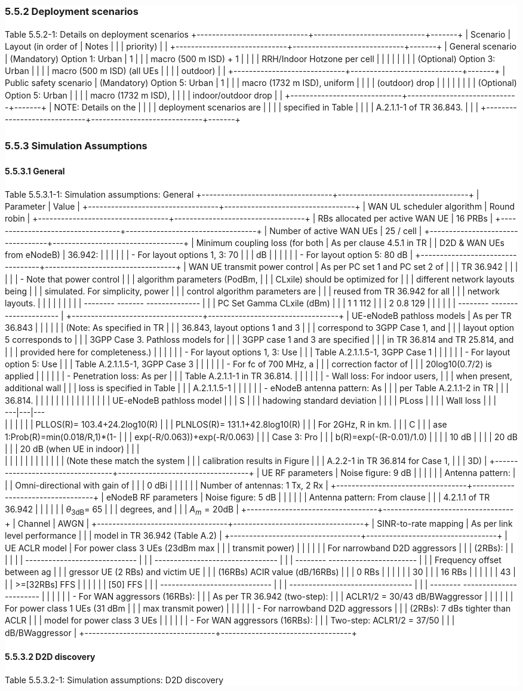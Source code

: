 ### 5.5.2 Deployment scenarios
Table 5.5.2-1: Details on deployment scenarios
+-----------------------------+-----------------------------+-------+ | Scenario | Layout (in order of | Notes | | | priority) | | +-----------------------------+-----------------------------+-------+ | General scenario | (Mandatory) Option 1: Urban | 1 | | | macro (500 m ISD) + 1 | | | | RRH/Indoor Hotzone per cell | | | | | | | | (Optional) Option 3: Urban | | | | macro (500 m ISD) (all UEs | | | | outdoor) | | +-----------------------------+-----------------------------+-------+ | Public safety scenario | (Mandatory) Option 5: Urban | 1 | | | macro (1732 m ISD), uniform | | | | (outdoor) drop | | | | | | | | (Optional) Option 5: Urban | | | | macro (1732 m ISD), | | | | indoor/outdoor drop | | +-----------------------------+-----------------------------+-------+ | NOTE: Details on the | | | | deployment scenarios are | | | | specified in Table | | | | A.2.1.1-1 of TR 36.843. | | | +-----------------------------+-----------------------------+-------+
### 5.5.3 Simulation Assumptions
#### 5.5.3.1 General
Table 5.5.3.1-1: Simulation assumptions: General
+----------------------------------+----------------------------------+ | Parameter | Value | +----------------------------------+----------------------------------+ | WAN UL scheduler algorithm | Round robin | +----------------------------------+----------------------------------+ | RBs allocated per active WAN UE | 16 PRBs | +----------------------------------+----------------------------------+ | Number of active WAN UEs | 25 / cell | +----------------------------------+----------------------------------+ | Minimum coupling loss (for both | As per clause 4.5.1 in TR | | D2D & WAN UEs from eNodeB) | 36.942: | | | | | | - For layout options 1, 3: 70 | | | dB | | | | | | - For layout option 5: 80 dB | +----------------------------------+----------------------------------+ | WAN UE transmit power control | As per PC set 1 and PC set 2 of | | | TR 36.942 | | | | | | - Note that power control | | | algorithm parameters (PodBm, | | | CLxile) should be optimized for | | | different network layouts being | | | simulated. For simplicity, power | | | control algorithm parameters are | | | reused from TR 36.942 for all | | | network layouts. | | | | | | | | | -------- ------- -------------- | | | PC Set Gamma CLxile (dBm) | | | 1 1 112 | | | 2 0.8 129 | | | | | | -------- ------- -------------- | +----------------------------------+----------------------------------+ | UE-eNodeB pathloss models | As per TR 36.843 | | | | | | (Note: As specified in TR | | | 36.843, layout options 1 and 3 | | | correspond to 3GPP Case 1, and | | | layout option 5 corresponds to | | | 3GPP Case 3. Pathloss models for | | | 3GPP case 1 and 3 are specified | | | in TR 36.814 and TR 25.814, and | | | provided here for completeness.) | | | | | | - For layout options 1, 3: Use | | | Table A.2.1.1.5-1, 3GPP Case 1 | | | | | | - For layout option 5: Use | | | Table A.2.1.1.5-1, 3GPP Case 3 | | | | | | - For fc of 700 MHz, a | | | correction factor of | | | 20log10(0.7/2) is applied | | | | | | - Penetration loss: As per | | | Table A.2.1.1-1 in TR 36.814. | | | | | | - Wall loss: For indoor users, | | | when present, additional wall | | | loss is specified in Table | | | A.2.1.1.5-1 | | | | | | - eNodeB antenna pattern: As | | | per Table A.2.1.1-2 in TR | | | 36.814. | | | | | |  | | |  | | |  | | | UE-eNodeB pathloss model | | | S | | | hadowing standard deviation | | | | PLoss | | | | Wall loss | | |   
---|---|---  
| | |  | | | PLLOS(R)= 103.4+24.2log10(R) | | | PLNLOS(R)= 131.1+42.8log10(R) | | | For 2GHz, R in km. | | | C | | | ase 1:Prob(R)=min(0.018/R,1)*(1- | | | exp(-R/0.063))+exp(-R/0.063) | | | Case 3: Pro | | | b(R)=exp(-(R-0.01)/1.0) | | | | 10 dB | | | | 20 dB | | | 20 dB (when UE in indoor) | | |   
| | |  | | |  | | | | | | (Note these match the system | | | calibration results in Figure | | | A.2.2-1 in TR 36.814 for Case 1, | | | 3D) | +----------------------------------+----------------------------------+ | UE RF parameters | Noise figure: 9 dB | | | | | | Antenna pattern: | | | Omni-directional with gain of | | | 0 dBi | | | | | | Number of antennas: 1 Tx, 2 Rx | +----------------------------------+----------------------------------+ | eNodeB RF parameters | Noise figure: 5 dB | | | | | | Antenna pattern: From clause | | | 4.2.1.1 of TR 36.942 | | | | | | $\theta_{3\text{dB}}$= 65 | | | degrees, and | | | $A_{m} = \text{20}\text{dB}$ | +----------------------------------+----------------------------------+ | Channel | AWGN | +----------------------------------+----------------------------------+ | SINR-to-rate mapping | As per link level performance | | | model in TR 36.942 (Table A.2) | +----------------------------------+----------------------------------+ | UE ACLR model | For power class 3 UEs (23dBm max | | | transmit power) | | | | | | For narrowband D2D aggressors | | | (2RBs): | | | | | | ----------------------------- | | | -------------------------------- | | | -------- ----------------------- | | | Frequency offset between ag | | | gressor UE (2 RBs) and victim UE | | | (16RBs) ACIR value (dB/16RBs) | | | 0 RBs | | | | | | 30 | | | 16 RBs | | | | | | 43 | | | >=[32RBs] FFS | | | | | | [50] FFS | | | ----------------------------- | | | -------------------------------- | | | -------- ----------------------- | | | | | | - For WAN aggressors (16RBs): | | | As per TR 36.942 (two-step): | | | ACLR1/2 = 30/43 dB/BWaggressor | | | | | | For power class 1 UEs (31 dBm | | | max transmit power) | | | | | | - For narrowband D2D aggressors | | | (2RBs): 7 dBs tighter than ACLR | | | model for power class 3 UEs | | | | | | - For WAN aggressors (16RBs): | | | Two-step: ACLR1/2 = 37/50 | | | dB/BWaggressor | +----------------------------------+----------------------------------+
#### 5.5.3.2 D2D discovery
Table 5.5.3.2-1: Simulation assumptions: D2D discovery